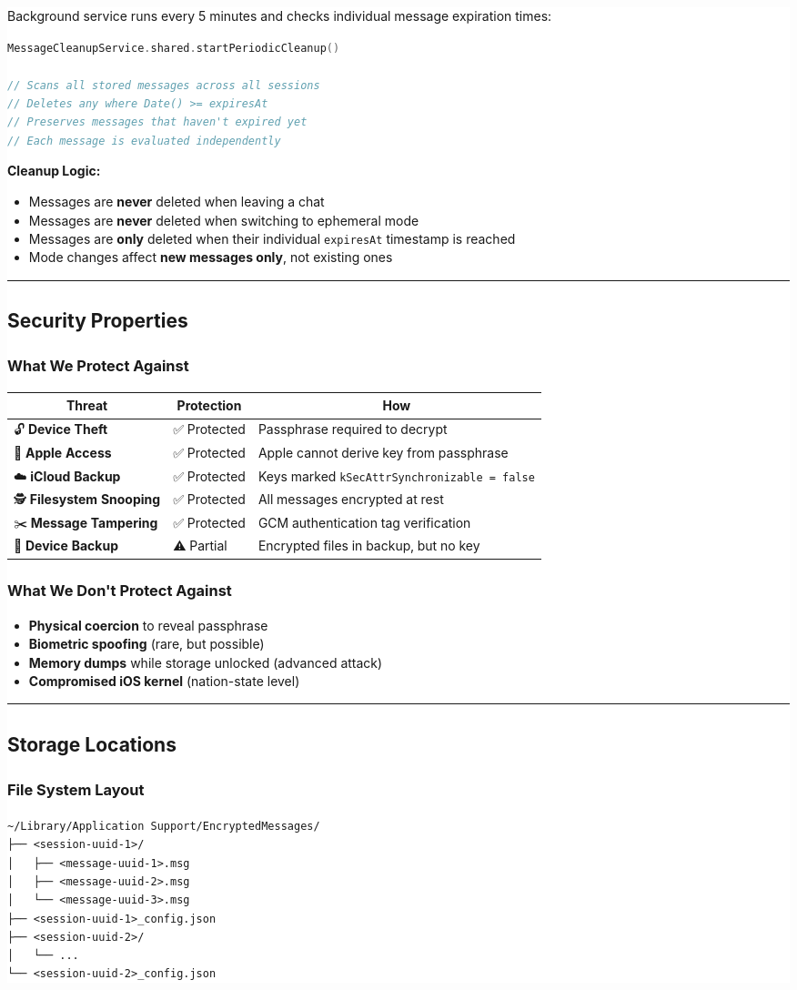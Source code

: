 Background service runs every 5 minutes and checks individual message expiration times:

```swift
MessageCleanupService.shared.startPeriodicCleanup()

// Scans all stored messages across all sessions
// Deletes any where Date() >= expiresAt
// Preserves messages that haven't expired yet
// Each message is evaluated independently
```

**Cleanup Logic:**
- Messages are **never** deleted when leaving a chat
- Messages are **never** deleted when switching to ephemeral mode
- Messages are **only** deleted when their individual `expiresAt` timestamp is reached
- Mode changes affect **new messages only**, not existing ones

---

## Security Properties

### What We Protect Against

| Threat | Protection | How |
|--------|------------|-----|
| 🔓 **Device Theft** | ✅ Protected | Passphrase required to decrypt |
| 🍎 **Apple Access** | ✅ Protected | Apple cannot derive key from passphrase |
| ☁️ **iCloud Backup** | ✅ Protected | Keys marked `kSecAttrSynchronizable = false` |
| 🕵️ **Filesystem Snooping** | ✅ Protected | All messages encrypted at rest |
| ✂️ **Message Tampering** | ✅ Protected | GCM authentication tag verification |
| 📱 **Device Backup** | ⚠️ Partial | Encrypted files in backup, but no key |

### What We Don't Protect Against

- **Physical coercion** to reveal passphrase
- **Biometric spoofing** (rare, but possible)
- **Memory dumps** while storage unlocked (advanced attack)
- **Compromised iOS kernel** (nation-state level)

---

## Storage Locations

### File System Layout

```
~/Library/Application Support/EncryptedMessages/
├── <session-uuid-1>/
│   ├── <message-uuid-1>.msg
│   ├── <message-uuid-2>.msg
│   └── <message-uuid-3>.msg
├── <session-uuid-1>_config.json
├── <session-uuid-2>/
│   └── ...
└── <session-uuid-2>_config.json
```
